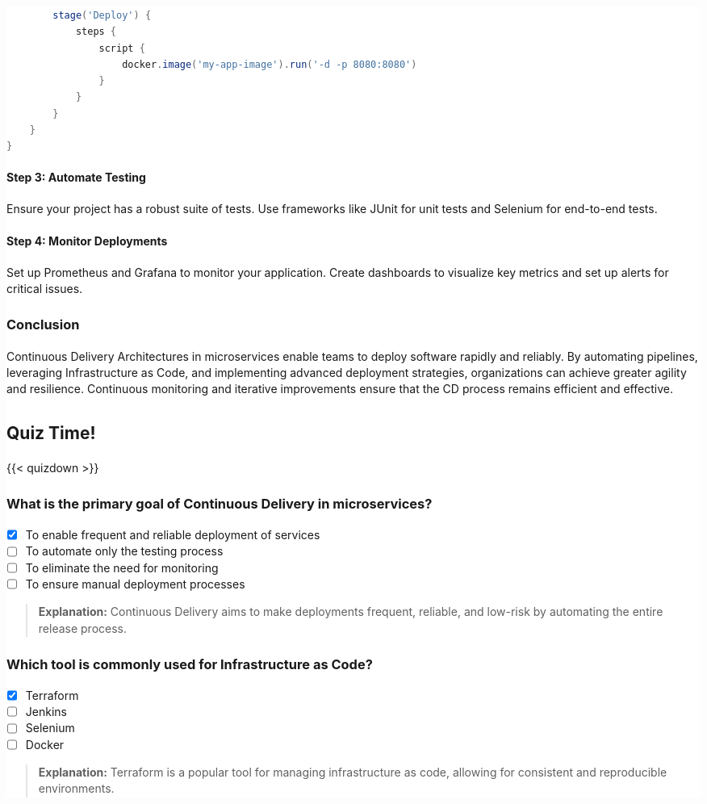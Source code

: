 ```groovy
        stage('Deploy') {
            steps {
                script {
                    docker.image('my-app-image').run('-d -p 8080:8080')
                }
            }
        }
    }
}
```

#### Step 3: Automate Testing

Ensure your project has a robust suite of tests. Use frameworks like JUnit for unit tests and Selenium for end-to-end tests.

#### Step 4: Monitor Deployments

Set up Prometheus and Grafana to monitor your application. Create dashboards to visualize key metrics and set up alerts for critical issues.

### Conclusion

Continuous Delivery Architectures in microservices enable teams to deploy software rapidly and reliably. By automating pipelines, leveraging Infrastructure as Code, and implementing advanced deployment strategies, organizations can achieve greater agility and resilience. Continuous monitoring and iterative improvements ensure that the CD process remains efficient and effective.

## Quiz Time!

{{< quizdown >}}

### What is the primary goal of Continuous Delivery in microservices?

- [x] To enable frequent and reliable deployment of services
- [ ] To automate only the testing process
- [ ] To eliminate the need for monitoring
- [ ] To ensure manual deployment processes

> **Explanation:** Continuous Delivery aims to make deployments frequent, reliable, and low-risk by automating the entire release process.

### Which tool is commonly used for Infrastructure as Code?

- [x] Terraform
- [ ] Jenkins
- [ ] Selenium
- [ ] Docker

> **Explanation:** Terraform is a popular tool for managing infrastructure as code, allowing for consistent and reproducible environments.

